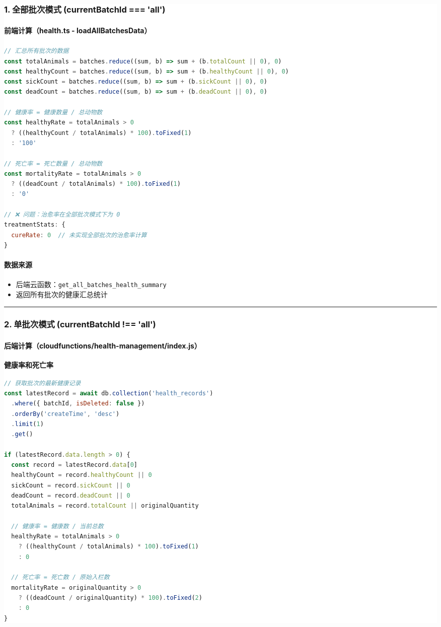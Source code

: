 ### 1. 全部批次模式 (currentBatchId === 'all')

#### 前端计算（health.ts - loadAllBatchesData）
```javascript
// 汇总所有批次的数据
const totalAnimals = batches.reduce((sum, b) => sum + (b.totalCount || 0), 0)
const healthyCount = batches.reduce((sum, b) => sum + (b.healthyCount || 0), 0)
const sickCount = batches.reduce((sum, b) => sum + (b.sickCount || 0), 0)
const deadCount = batches.reduce((sum, b) => sum + (b.deadCount || 0), 0)

// 健康率 = 健康数量 / 总动物数
const healthyRate = totalAnimals > 0 
  ? ((healthyCount / totalAnimals) * 100).toFixed(1) 
  : '100'

// 死亡率 = 死亡数量 / 总动物数
const mortalityRate = totalAnimals > 0 
  ? ((deadCount / totalAnimals) * 100).toFixed(1) 
  : '0'

// ❌ 问题：治愈率在全部批次模式下为 0
treatmentStats: {
  cureRate: 0  // 未实现全部批次的治愈率计算
}
```

#### 数据来源
- 后端云函数：`get_all_batches_health_summary`
- 返回所有批次的健康汇总统计

---

### 2. 单批次模式 (currentBatchId !== 'all')

#### 后端计算（cloudfunctions/health-management/index.js）

**健康率和死亡率**
```javascript
// 获取批次的最新健康记录
const latestRecord = await db.collection('health_records')
  .where({ batchId, isDeleted: false })
  .orderBy('createTime', 'desc')
  .limit(1)
  .get()

if (latestRecord.data.length > 0) {
  const record = latestRecord.data[0]
  healthyCount = record.healthyCount || 0
  sickCount = record.sickCount || 0
  deadCount = record.deadCount || 0
  totalAnimals = record.totalCount || originalQuantity
  
  // 健康率 = 健康数 / 当前总数
  healthyRate = totalAnimals > 0 
    ? ((healthyCount / totalAnimals) * 100).toFixed(1) 
    : 0
  
  // 死亡率 = 死亡数 / 原始入栏数
  mortalityRate = originalQuantity > 0 
    ? ((deadCount / originalQuantity) * 100).toFixed(2) 
    : 0
}
```
